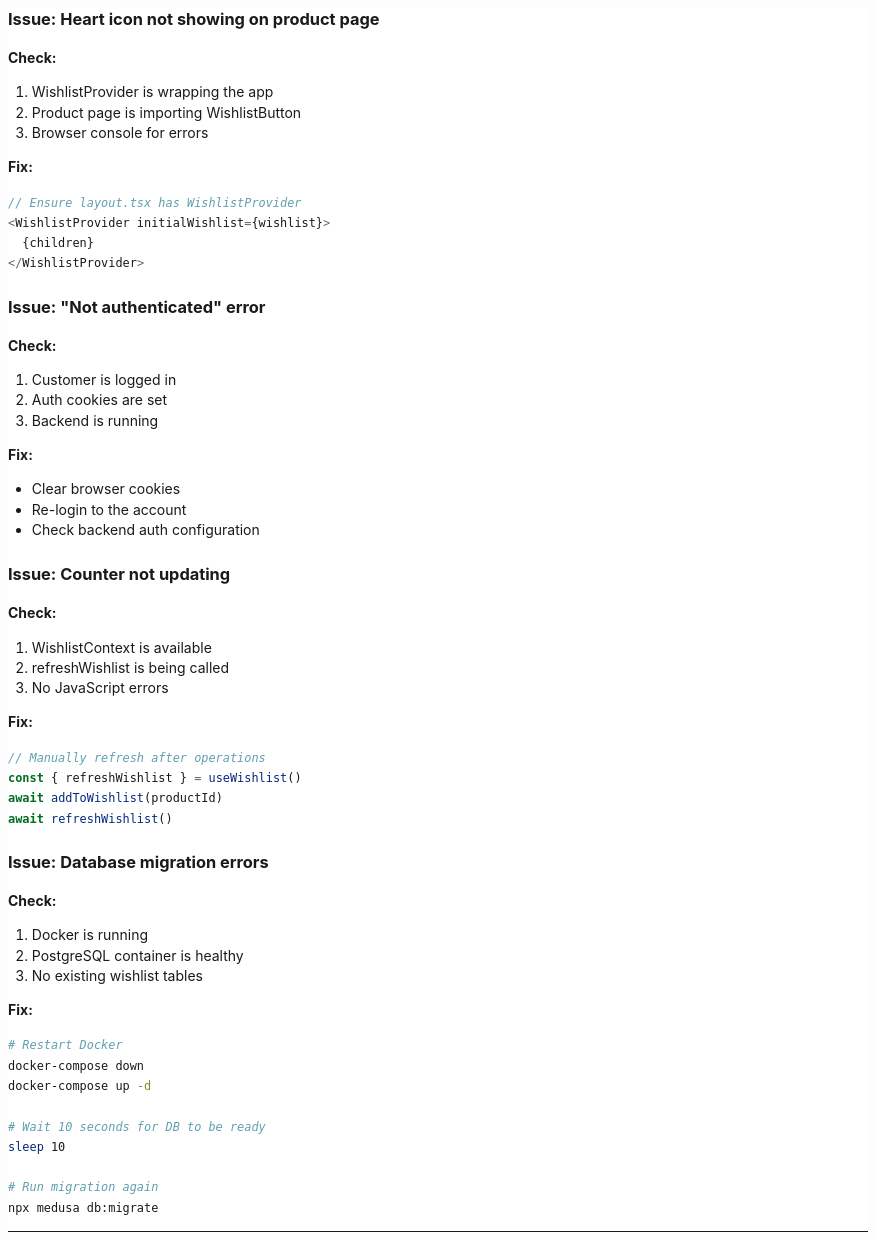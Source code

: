 ### Issue: Heart icon not showing on product page

**Check:**
1. WishlistProvider is wrapping the app
2. Product page is importing WishlistButton
3. Browser console for errors

**Fix:**
```typescript
// Ensure layout.tsx has WishlistProvider
<WishlistProvider initialWishlist={wishlist}>
  {children}
</WishlistProvider>
```

### Issue: "Not authenticated" error

**Check:**
1. Customer is logged in
2. Auth cookies are set
3. Backend is running

**Fix:**
- Clear browser cookies
- Re-login to the account
- Check backend auth configuration

### Issue: Counter not updating

**Check:**
1. WishlistContext is available
2. refreshWishlist is being called
3. No JavaScript errors

**Fix:**
```typescript
// Manually refresh after operations
const { refreshWishlist } = useWishlist()
await addToWishlist(productId)
await refreshWishlist()
```

### Issue: Database migration errors

**Check:**
1. Docker is running
2. PostgreSQL container is healthy
3. No existing wishlist tables

**Fix:**
```bash
# Restart Docker
docker-compose down
docker-compose up -d

# Wait 10 seconds for DB to be ready
sleep 10

# Run migration again
npx medusa db:migrate
```

---